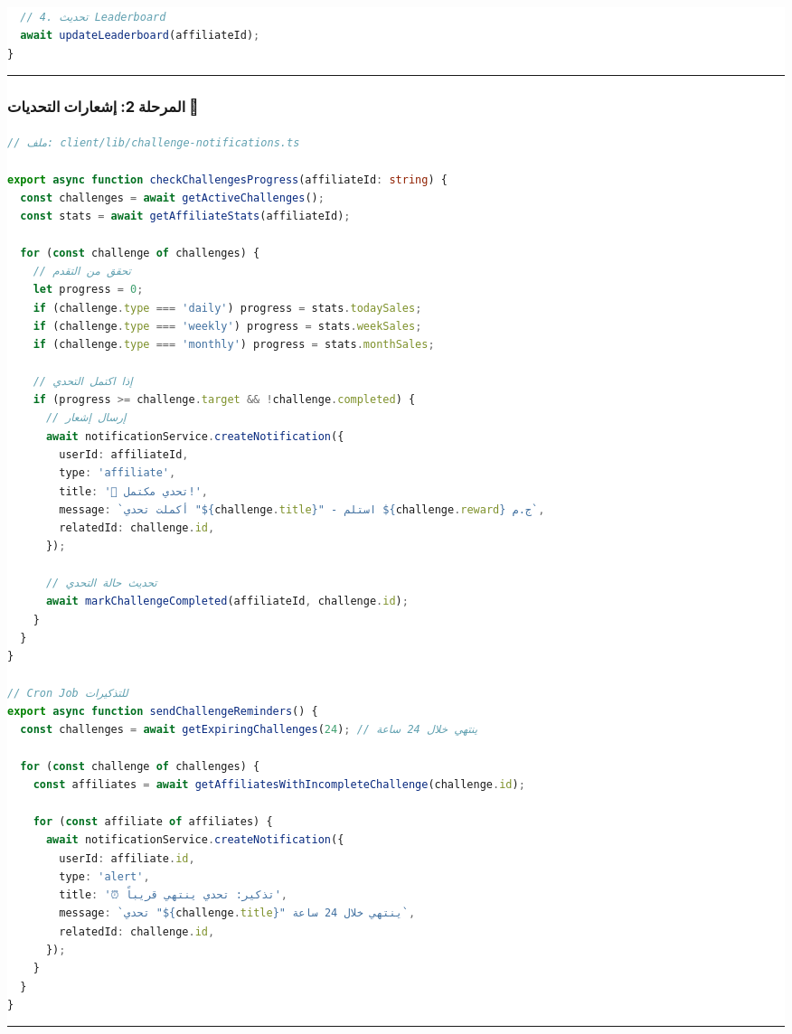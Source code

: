 ```typescript
  // 4. تحديث Leaderboard
  await updateLeaderboard(affiliateId);
}
```

---

### **المرحلة 2: إشعارات التحديات** 🔔

```typescript
// ملف: client/lib/challenge-notifications.ts

export async function checkChallengesProgress(affiliateId: string) {
  const challenges = await getActiveChallenges();
  const stats = await getAffiliateStats(affiliateId);
  
  for (const challenge of challenges) {
    // تحقق من التقدم
    let progress = 0;
    if (challenge.type === 'daily') progress = stats.todaySales;
    if (challenge.type === 'weekly') progress = stats.weekSales;
    if (challenge.type === 'monthly') progress = stats.monthSales;
    
    // إذا اكتمل التحدي
    if (progress >= challenge.target && !challenge.completed) {
      // إرسال إشعار
      await notificationService.createNotification({
        userId: affiliateId,
        type: 'affiliate',
        title: '🎉 تحدي مكتمل!',
        message: `أكملت تحدي "${challenge.title}" - استلم ${challenge.reward} ج.م`,
        relatedId: challenge.id,
      });
      
      // تحديث حالة التحدي
      await markChallengeCompleted(affiliateId, challenge.id);
    }
  }
}

// Cron Job للتذكيرات
export async function sendChallengeReminders() {
  const challenges = await getExpiringChallenges(24); // ينتهي خلال 24 ساعة
  
  for (const challenge of challenges) {
    const affiliates = await getAffiliatesWithIncompleteChallenge(challenge.id);
    
    for (const affiliate of affiliates) {
      await notificationService.createNotification({
        userId: affiliate.id,
        type: 'alert',
        title: '⏰ تذكير: تحدي ينتهي قريباً',
        message: `تحدي "${challenge.title}" ينتهي خلال 24 ساعة`,
        relatedId: challenge.id,
      });
    }
  }
}
```

---